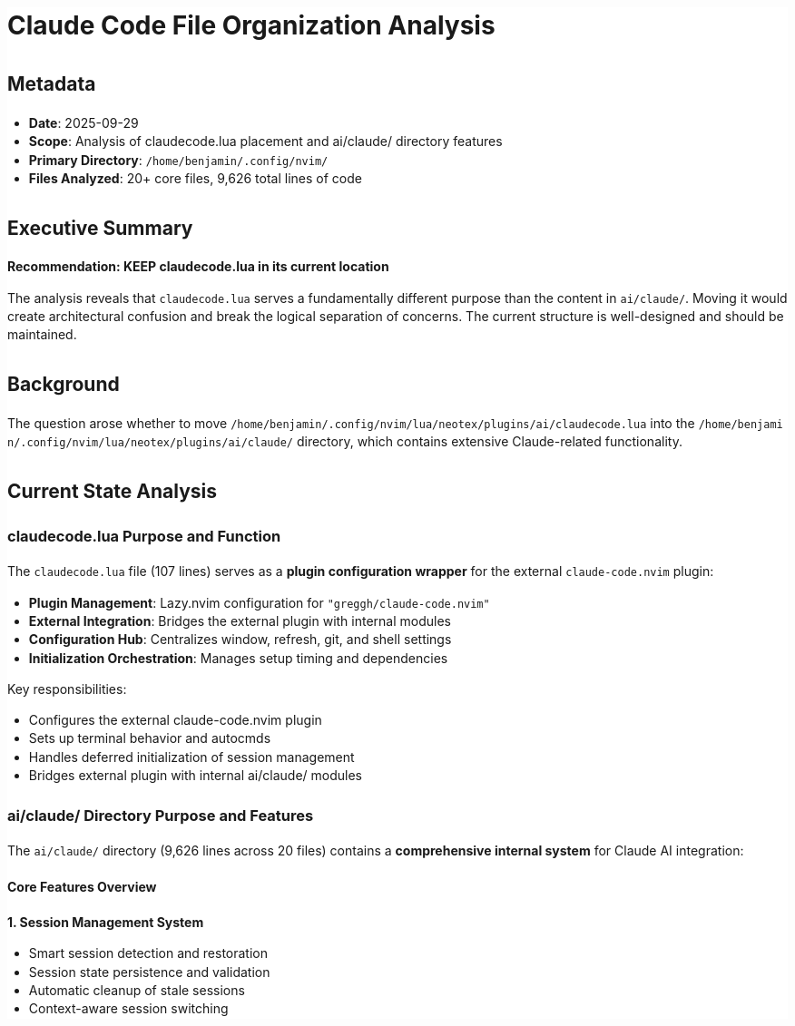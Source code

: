 # Claude Code File Organization Analysis

## Metadata
- **Date**: 2025-09-29
- **Scope**: Analysis of claudecode.lua placement and ai/claude/ directory features
- **Primary Directory**: `/home/benjamin/.config/nvim/`
- **Files Analyzed**: 20+ core files, 9,626 total lines of code

## Executive Summary

**Recommendation: KEEP claudecode.lua in its current location**

The analysis reveals that `claudecode.lua` serves a fundamentally different purpose than the content in `ai/claude/`. Moving it would create architectural confusion and break the logical separation of concerns. The current structure is well-designed and should be maintained.

## Background

The question arose whether to move `/home/benjamin/.config/nvim/lua/neotex/plugins/ai/claudecode.lua` into the `/home/benjamin/.config/nvim/lua/neotex/plugins/ai/claude/` directory, which contains extensive Claude-related functionality.

## Current State Analysis

### claudecode.lua Purpose and Function

The `claudecode.lua` file (107 lines) serves as a **plugin configuration wrapper** for the external `claude-code.nvim` plugin:

- **Plugin Management**: Lazy.nvim configuration for `"greggh/claude-code.nvim"`
- **External Integration**: Bridges the external plugin with internal modules
- **Configuration Hub**: Centralizes window, refresh, git, and shell settings
- **Initialization Orchestration**: Manages setup timing and dependencies

Key responsibilities:
- Configures the external claude-code.nvim plugin
- Sets up terminal behavior and autocmds
- Handles deferred initialization of session management
- Bridges external plugin with internal ai/claude/ modules

### ai/claude/ Directory Purpose and Features

The `ai/claude/` directory (9,626 lines across 20 files) contains a **comprehensive internal system** for Claude AI integration:

#### Core Features Overview

**1. Session Management System**
- Smart session detection and restoration
- Session state persistence and validation
- Automatic cleanup of stale sessions
- Context-aware session switching
